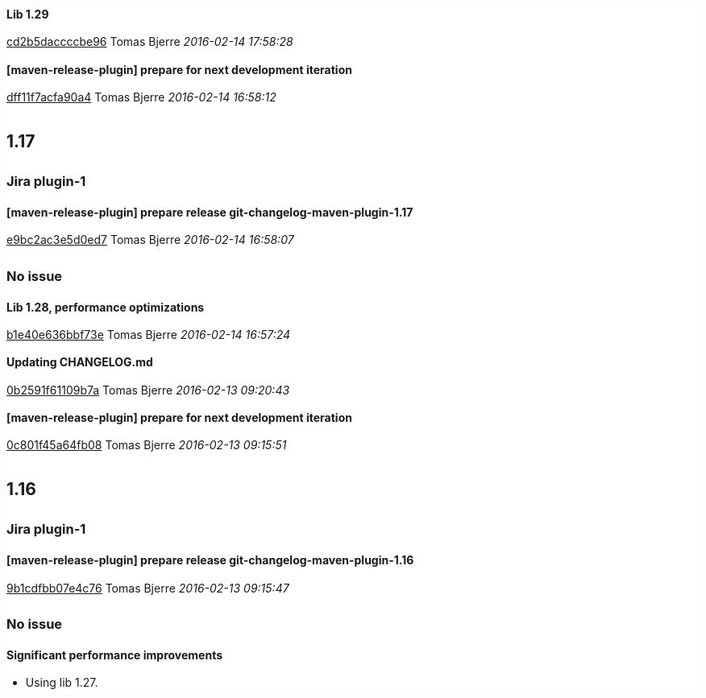 **Lib 1.29**


[cd2b5daccccbe96](https://github.com/tomasbjerre/git-changelog-maven-plugin/commit/cd2b5daccccbe96) Tomas Bjerre *2016-02-14 17:58:28*

**[maven-release-plugin] prepare for next development iteration**


[dff11f7acfa90a4](https://github.com/tomasbjerre/git-changelog-maven-plugin/commit/dff11f7acfa90a4) Tomas Bjerre *2016-02-14 16:58:12*


## 1.17
### Jira plugin-1 

**[maven-release-plugin] prepare release git-changelog-maven-plugin-1.17**


[e9bc2ac3e5d0ed7](https://github.com/tomasbjerre/git-changelog-maven-plugin/commit/e9bc2ac3e5d0ed7) Tomas Bjerre *2016-02-14 16:58:07*


### No issue

**Lib 1.28, performance optimizations**


[b1e40e636bbf73e](https://github.com/tomasbjerre/git-changelog-maven-plugin/commit/b1e40e636bbf73e) Tomas Bjerre *2016-02-14 16:57:24*

**Updating CHANGELOG.md**


[0b2591f61109b7a](https://github.com/tomasbjerre/git-changelog-maven-plugin/commit/0b2591f61109b7a) Tomas Bjerre *2016-02-13 09:20:43*

**[maven-release-plugin] prepare for next development iteration**


[0c801f45a64fb08](https://github.com/tomasbjerre/git-changelog-maven-plugin/commit/0c801f45a64fb08) Tomas Bjerre *2016-02-13 09:15:51*


## 1.16
### Jira plugin-1 

**[maven-release-plugin] prepare release git-changelog-maven-plugin-1.16**


[9b1cdfbb07e4c76](https://github.com/tomasbjerre/git-changelog-maven-plugin/commit/9b1cdfbb07e4c76) Tomas Bjerre *2016-02-13 09:15:47*


### No issue

**Significant performance improvements**

 * Using lib 1.27. 
